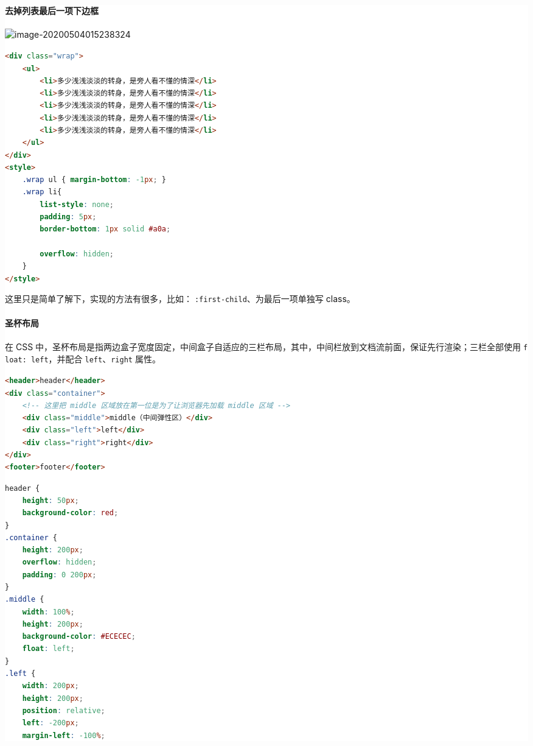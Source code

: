 #### 去掉列表最后一项下边框

![image-20200504015238324](https://my-files-1259410276.cos.ap-chengdu.myqcloud.com/md_images/image-20200504015238324.png)

```html
<div class="wrap">
    <ul>
        <li>多少浅浅淡淡的转身，是旁人看不懂的情深</li>
        <li>多少浅浅淡淡的转身，是旁人看不懂的情深</li>
        <li>多少浅浅淡淡的转身，是旁人看不懂的情深</li>
        <li>多少浅浅淡淡的转身，是旁人看不懂的情深</li>
        <li>多少浅浅淡淡的转身，是旁人看不懂的情深</li>
    </ul>
</div>
<style>
    .wrap ul { margin-bottom: -1px; }
    .wrap li{
        list-style: none;
        padding: 5px;
        border-bottom: 1px solid #a0a;

        overflow: hidden;
    }
</style>
```

这里只是简单了解下，实现的方法有很多，比如： `:first-child`、为最后一项单独写 class。

#### 圣杯布局

在 CSS 中，圣杯布局是指两边盒子宽度固定，中间盒子自适应的三栏布局，其中，中间栏放到文档流前面，保证先行渲染；三栏全部使用 `float: left`，并配合 `left`、`right` 属性。

```html
<header>header</header>
<div class="container">
    <!-- 这里把 middle 区域放在第一位是为了让浏览器先加载 middle 区域 -->
    <div class="middle">middle（中间弹性区）</div>
    <div class="left">left</div>
    <div class="right">right</div>
</div>
<footer>footer</footer>
```

```css
header {
    height: 50px;
    background-color: red;
}
.container {
    height: 200px;
    overflow: hidden;
    padding: 0 200px;
}
.middle {
    width: 100%;
    height: 200px;
    background-color: #ECECEC;
    float: left;
}
.left {
    width: 200px;
    height: 200px;
    position: relative;
    left: -200px;
    margin-left: -100%;
```